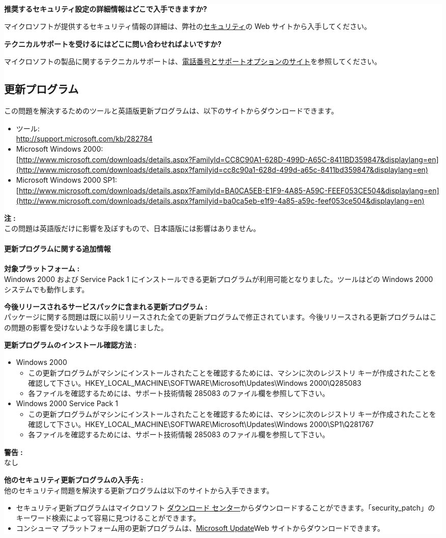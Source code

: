 **推奨するセキュリティ設定の詳細情報はどこで入手できますか?**

マイクロソフトが提供するセキュリティ情報の詳細は、弊社の[セキュリティ](http://technet.microsoft.com/ja-jp/security/default.aspx)の Web サイトから入手してください。

**テクニカルサポートを受けるにはどこに問い合わせればよいですか?**

マイクロソフトの製品に関するテクニカルサポートは、[電話番号とサポートオプションのサイト](http://support.microsoft.com/gp/cntactms)を参照してください。

更新プログラム
--------------

この問題を解決するためのツールと英語版更新プログラムは、以下のサイトからダウンロードできます。

-   ツール:  
    <http://support.microsoft.com/kb/282784>  
-   Microsoft Windows 2000:  
    [http://www.microsoft.com/downloads/details.aspx?FamilyId=CC8C90A1-628D-499D-A65C-8411BD359847&displaylang=en](http://www.microsoft.com/downloads/details.aspx?familyid=cc8c90a1-628d-499d-a65c-8411bd359847&displaylang=en)
-   Microsoft Windows 2000 SP1:  
    [http://www.microsoft.com/downloads/details.aspx?FamilyId=BA0CA5EB-E1F9-4A85-A59C-FEEF053CE504&displaylang=en](http://www.microsoft.com/downloads/details.aspx?familyid=ba0ca5eb-e1f9-4a85-a59c-feef053ce504&displaylang=en)

**注** **:**  
この問題は英語版だけに影響を及ぼすもので、日本語版には影響はありません。

#### 更新プログラムに関する追加情報

**対象プラットフォーム** **:**  
Windows 2000 および Service Pack 1 にインストールできる更新プログラムが利用可能となりました。ツールはどの Windows 2000 システムでも動作します。

**今後リリースされるサービスパックに含まれる更新プログラム** **:**  
パッケージに関する問題は既に以前リリースされた全ての更新プログラムで修正されています。今後リリースされる更新プログラムはこの問題の影響を受けないような手段を講じました。

**更新プログラムのインストール確認方法** **:**

-   Windows 2000
    -   この更新プログラムがマシンにインストールされたことを確認するためには、マシンに次のレジストリ キーが作成されたことを確認して下さい。HKEY\_LOCAL\_MACHINE\\SOFTWARE\\Microsoft\\Updates\\Windows 2000\\Q285083
    -   各ファイルを確認するためには、サポート技術情報 285083 のファイル欄を参照して下さい。
-   Windows 2000 Service Pack 1
    -   この更新プログラムがマシンにインストールされたことを確認するためには、マシンに次のレジストリ キーが作成されたことを確認して下さい。HKEY\_LOCAL\_MACHINE\\SOFTWARE\\Microsoft\\Updates\\Windows 2000\\SP1\\Q281767
    -   各ファイルを確認するためには、サポート技術情報 285083 のファイル欄を参照して下さい。

**警告** **:**  
なし

**他のセキュリティ更新プログラムの入手先** **:**    
他のセキュリティ問題を解決する更新プログラムは以下のサイトから入手できます。

-   セキュリティ更新プログラムはマイクロソフト [ダウンロード センター](http://www.microsoft.com/downloads/results.aspx?displaylang=ja&freetext=security_patch)からダウンロードすることができます。「security\_patch」のキーワード検索によって容易に見つけることができます。
-   コンシューマ プラットフォーム用の更新プログラムは、[Microsoft Update](http://update.microsoft.com/microsoftupdate/)Web サイトからダウンロードできます。
